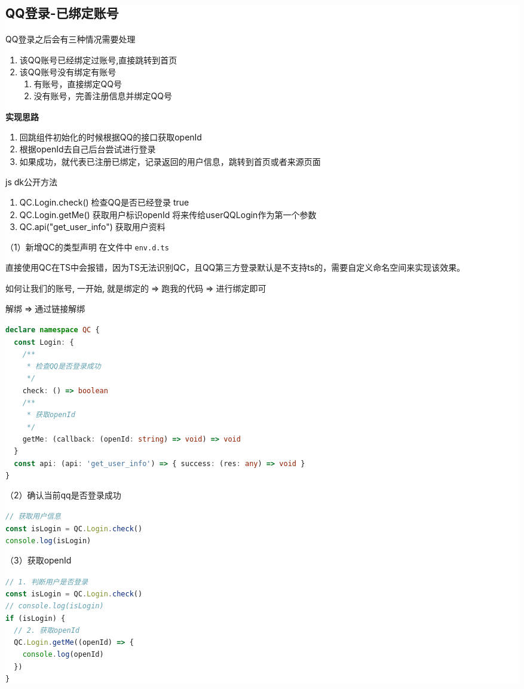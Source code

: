 ## QQ登录-已绑定账号

QQ登录之后会有三种情况需要处理

1. 该QQ账号已经绑定过账号,直接跳转到首页
2. 该QQ账号没有绑定有账号
   1. 有账号，直接绑定QQ号
   2. 没有账号，完善注册信息并绑定QQ号

**实现思路**

1. 回跳组件初始化的时候根据QQ的接口获取openId
2. 根据openId去自己后台尝试进行登录
3. 如果成功，就代表已注册已绑定，记录返回的用户信息，跳转到首页或者来源页面

js dk公开方法

1. QC.Login.check() 检查QQ是否已经登录 true
2. QC.Login.getMe() 获取用户标识openId 将来传给userQQLogin作为第一个参数
3. QC.api("get_user_info") 获取用户资料

（1）新增QC的类型声明 在文件中 `env.d.ts`

直接使用QC在TS中会报错，因为TS无法识别QC，且QQ第三方登录默认是不支持ts的，需要自定义命名空间来实现该效果。

如何让我们的账号, 一开始, 就是绑定的 => 跑我的代码 => 进行绑定即可

解绑 => 通过链接解绑

```typescript
declare namespace QC {
  const Login: {
    /**
     * 检查QQ是否登录成功
     */
    check: () => boolean
    /**
     * 获取openId
     */
    getMe: (callback: (openId: string) => void) => void
  }
  const api: (api: 'get_user_info') => { success: (res: any) => void }
}
```

（2）确认当前qq是否登录成功

```typescript
// 获取用户信息
const isLogin = QC.Login.check()
console.log(isLogin)
```

（3）获取openId

```typescript
// 1. 判断用户是否登录
const isLogin = QC.Login.check()
// console.log(isLogin)
if (isLogin) {
  // 2. 获取openId
  QC.Login.getMe((openId) => {
    console.log(openId)
  })
}
```
